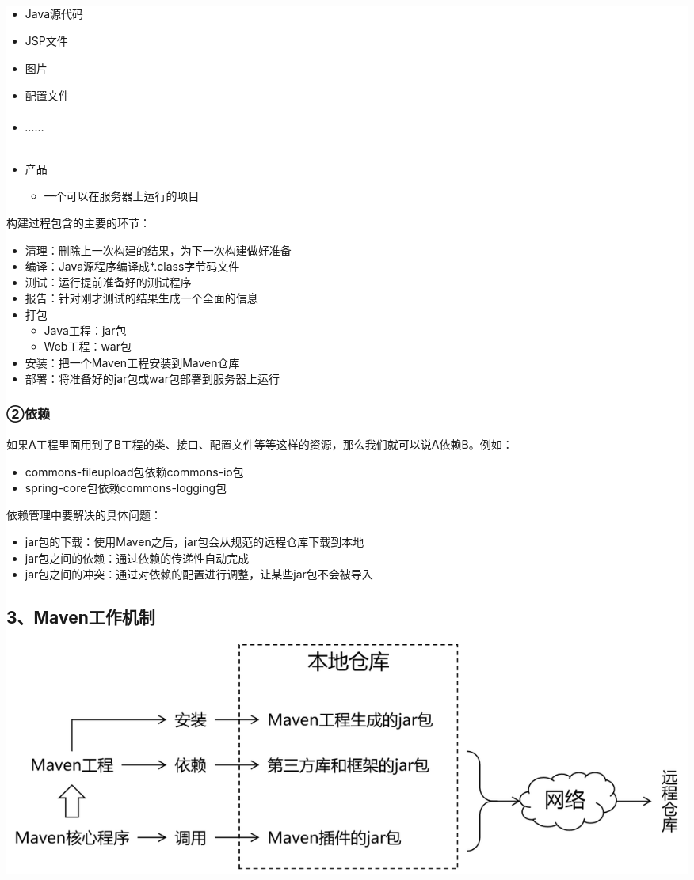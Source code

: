   - Java源代码

  - JSP文件

  - 图片

  - 配置文件

  - ###### ……

- 产品

  - 一个可以在服务器上运行的项目

构建过程包含的主要的环节：

- 清理：删除上一次构建的结果，为下一次构建做好准备
- 编译：Java源程序编译成*.class字节码文件
- 测试：运行提前准备好的测试程序
- 报告：针对刚才测试的结果生成一个全面的信息
- 打包
  - Java工程：jar包
  - Web工程：war包
- 安装：把一个Maven工程安装到Maven仓库
- 部署：将准备好的jar包或war包部署到服务器上运行

### ②依赖

如果A工程里面用到了B工程的类、接口、配置文件等等这样的资源，那么我们就可以说A依赖B。例如：

- commons-fileupload包依赖commons-io包
- spring-core包依赖commons-logging包

依赖管理中要解决的具体问题：

- jar包的下载：使用Maven之后，jar包会从规范的远程仓库下载到本地
- jar包之间的依赖：通过依赖的传递性自动完成
- jar包之间的冲突：通过对依赖的配置进行调整，让某些jar包不会被导入

## 3、Maven工作机制

![images](images/img005.png)
